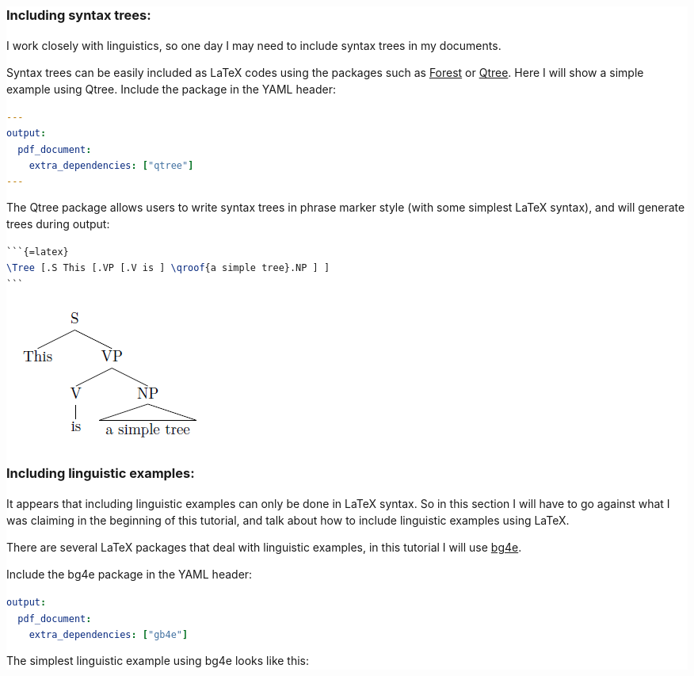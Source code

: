 ### **Including syntax trees:** <a name="step2.7"></a>

I work closely with linguistics, so one day I may need to include syntax trees in my documents.

Syntax trees can be easily included as LaTeX codes using the packages such as [Forest](https://mirror.ox.ac.uk/sites/ctan.org/graphics/pgf/contrib/forest/forest-doc.pdf) or [Qtree](https://www.ling.upenn.edu/advice/latex/qtree/qtreenotes.pdf). Here I will show a simple example using Qtree. Include the package in the YAML header:

```yaml
---
output:
  pdf_document: 
    extra_dependencies: ["qtree"]
---
```

The Qtree package allows users to write syntax trees in phrase marker style (with some simplest LaTeX syntax), and will generate trees during output:

````latex
```{=latex}
\Tree [.S This [.VP [.V is ] \qroof{a simple tree}.NP ] ]
```
````

![tree](/images/tutorials/rmdtex/tree.png)

### **Including linguistic examples:** <a name="step2.8"></a>

It appears that including linguistic examples can only be done in LaTeX syntax. So in this section I will have to go against what I was claiming in the beginning of this tutorial, and talk about how to include linguistic examples using LaTeX. 

There are several LaTeX packages that deal with linguistic examples, in this tutorial I will use [bg4e](http://www.bakoma-tex.com/doc/latex/gb4e/gb4e-doc.pdf). 

Include the bg4e package in the YAML header:

```yaml
output: 
  pdf_document:
    extra_dependencies: ["gb4e"]
```

The simplest linguistic example using bg4e looks like this: 
